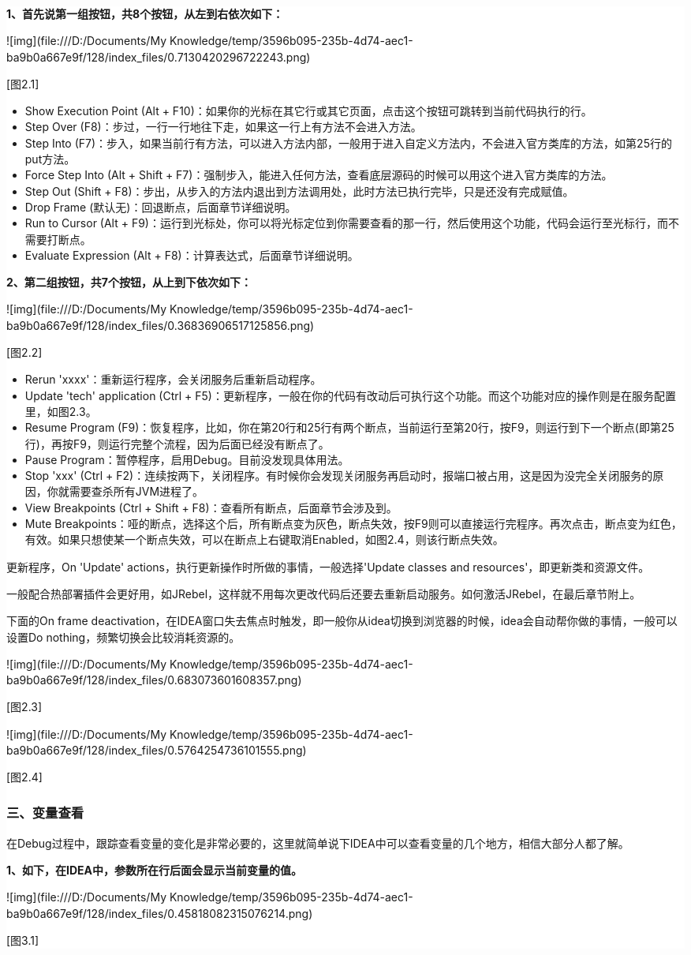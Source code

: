 **1、首先说第一组按钮，共8个按钮，从左到右依次如下：**

![img](file:///D:/Documents/My Knowledge/temp/3596b095-235b-4d74-aec1-ba9b0a667e9f/128/index_files/0.7130420296722243.png)

[图2.1]

- Show Execution Point (Alt + F10)：如果你的光标在其它行或其它页面，点击这个按钮可跳转到当前代码执行的行。
- Step Over (F8)：步过，一行一行地往下走，如果这一行上有方法不会进入方法。
- Step Into (F7)：步入，如果当前行有方法，可以进入方法内部，一般用于进入自定义方法内，不会进入官方类库的方法，如第25行的put方法。
- Force Step Into (Alt + Shift + F7)：强制步入，能进入任何方法，查看底层源码的时候可以用这个进入官方类库的方法。
- Step Out (Shift + F8)：步出，从步入的方法内退出到方法调用处，此时方法已执行完毕，只是还没有完成赋值。
- Drop Frame (默认无)：回退断点，后面章节详细说明。
- Run to Cursor (Alt + F9)：运行到光标处，你可以将光标定位到你需要查看的那一行，然后使用这个功能，代码会运行至光标行，而不需要打断点。
- Evaluate Expression (Alt + F8)：计算表达式，后面章节详细说明。

**2、第二组按钮，共7个按钮，从上到下依次如下：**

![img](file:///D:/Documents/My Knowledge/temp/3596b095-235b-4d74-aec1-ba9b0a667e9f/128/index_files/0.36836906517125856.png)

 [图2.2]

- Rerun 'xxxx'：重新运行程序，会关闭服务后重新启动程序。
- Update 'tech' application (Ctrl + F5)：更新程序，一般在你的代码有改动后可执行这个功能。而这个功能对应的操作则是在服务配置里，如图2.3。
- Resume Program (F9)：恢复程序，比如，你在第20行和25行有两个断点，当前运行至第20行，按F9，则运行到下一个断点(即第25行)，再按F9，则运行完整个流程，因为后面已经没有断点了。
- Pause Program：暂停程序，启用Debug。目前没发现具体用法。
- Stop 'xxx' (Ctrl + F2)：连续按两下，关闭程序。有时候你会发现关闭服务再启动时，报端口被占用，这是因为没完全关闭服务的原因，你就需要查杀所有JVM进程了。
- View Breakpoints (Ctrl + Shift + F8)：查看所有断点，后面章节会涉及到。
- Mute Breakpoints：哑的断点，选择这个后，所有断点变为灰色，断点失效，按F9则可以直接运行完程序。再次点击，断点变为红色，有效。如果只想使某一个断点失效，可以在断点上右键取消Enabled，如图2.4，则该行断点失效。

更新程序，On 'Update' actions，执行更新操作时所做的事情，一般选择'Update classes and resources'，即更新类和资源文件。

一般配合热部署插件会更好用，如JRebel，这样就不用每次更改代码后还要去重新启动服务。如何激活JRebel，在最后章节附上。

下面的On frame deactivation，在IDEA窗口失去焦点时触发，即一般你从idea切换到浏览器的时候，idea会自动帮你做的事情，一般可以设置Do nothing，频繁切换会比较消耗资源的。

![img](file:///D:/Documents/My Knowledge/temp/3596b095-235b-4d74-aec1-ba9b0a667e9f/128/index_files/0.683073601608357.png)

 [图2.3]



![img](file:///D:/Documents/My Knowledge/temp/3596b095-235b-4d74-aec1-ba9b0a667e9f/128/index_files/0.5764254736101555.png)

[图2.4]

### 三、变量查看

在Debug过程中，跟踪查看变量的变化是非常必要的，这里就简单说下IDEA中可以查看变量的几个地方，相信大部分人都了解。

**1、如下，在IDEA中，参数所在行后面会显示当前变量的值。**

![img](file:///D:/Documents/My Knowledge/temp/3596b095-235b-4d74-aec1-ba9b0a667e9f/128/index_files/0.45818082315076214.png)

 [图3.1]
